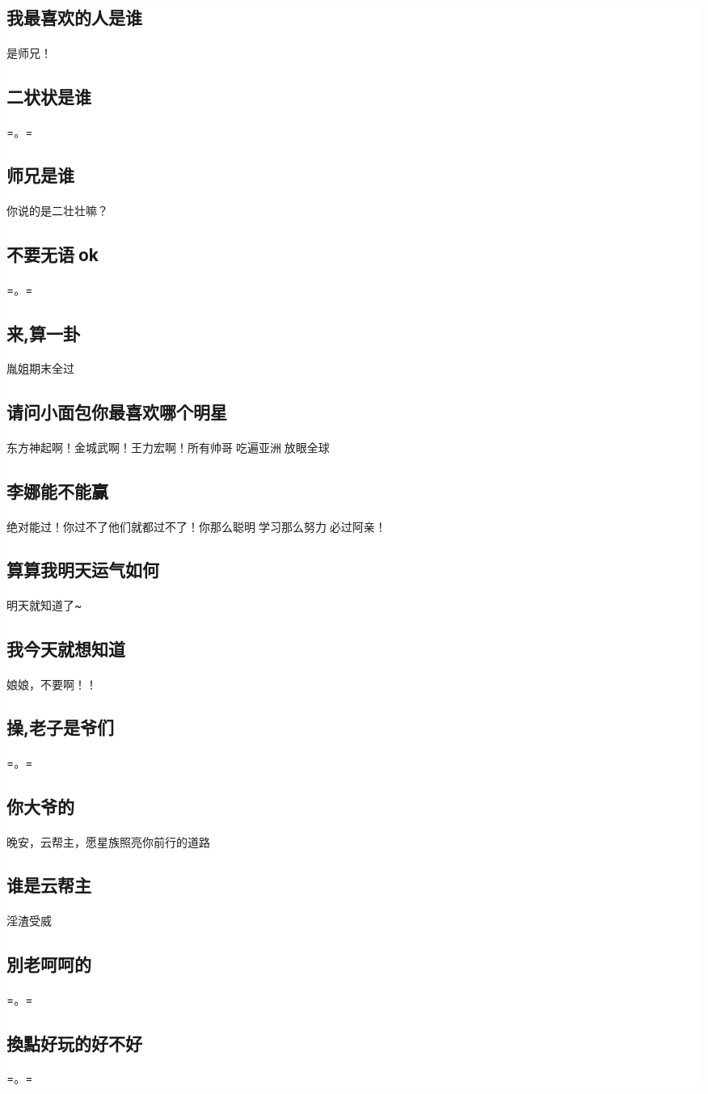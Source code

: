 ## 我最喜欢的人是谁
是师兄！

## 二状状是谁
=。=

## 师兄是谁
你说的是二壮壮嘛？

## 不要无语 ok
=。=

## 来,算一卦
胤姐期末全过

## 请问小面包你最喜欢哪个明星
东方神起啊！金城武啊！王力宏啊！所有帅哥 吃遍亚洲 放眼全球

## 李娜能不能赢
绝对能过！你过不了他们就都过不了！你那么聪明 学习那么努力 必过阿亲！

## 算算我明天运气如何
明天就知道了~

## 我今天就想知道
娘娘，不要啊！！

## 操,老子是爷们
=。=

## 你大爷的
晚安，云帮主，愿星族照亮你前行的道路

## 谁是云帮主
淫渣受威

## 別老呵呵的
=。=

## 換點好玩的好不好
=。=
